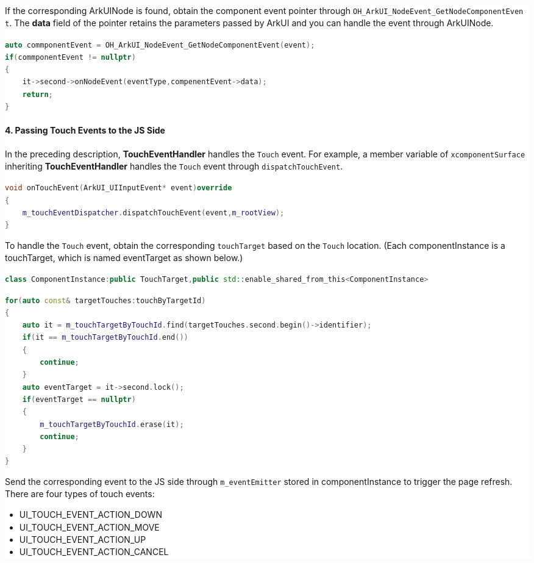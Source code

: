 ```cpp
```
If the corresponding ArkUINode is found, obtain the component event pointer through `OH_ArkUI_NodeEvent_GetNodeComponentEvent`. The **data** field of the pointer retains the parameters passed by ArkUI and you can handle the event through ArkUINode.
```cpp
auto commponentEvent = OH_ArkUI_NodeEvent_GetNodeComponentEvent(event);
if(commponentEvent != nullptr)
{
    it->second->onNodeEvent(eventType,compenentEvent->data);
    return;
}
```

#### 4. Passing Touch Events to the JS Side

In the preceding description, **TouchEventHandler** handles the `Touch` event. For example, a member variable of `xcomponentSurface` inheriting **TouchEventHandler** handles the `Touch` event through `dispatchTouchEvent`.
```cpp
void onTouchEvent(ArkUI_UIInputEvent* event)override
{
    m_touchEventDispatcher.dispatchTouchEvent(event,m_rootView);
}
```
To handle the `Touch` event, obtain the corresponding `touchTarget` based on the `Touch` location. (Each componentInstance is a touchTarget, which is named eventTarget as shown below.)
```cpp
class ComponentInstance:public TouchTarget,public std::enable_shared_from_this<ComponentInstance>
```
```cpp
for(auto const& targetTouches:touchByTargetId)
{
    auto it = m_touchTargetByTouchId.find(targetTouches.second.begin()->identifier);
    if(it == m_touchTargetByTouchId.end())
    {
        continue;
    }
    auto eventTarget = it->second.lock();
    if(eventTarget == nullptr)
    {
        m_touchTargetByTouchId.erase(it);
        continue;
    }
}
```
Send the corresponding event to the JS side through `m_eventEmitter` stored in componentInstance to trigger the page refresh.
There are four types of touch events:
- UI_TOUCH_EVENT_ACTION_DOWN
- UI_TOUCH_EVENT_ACTION_MOVE
- UI_TOUCH_EVENT_ACTION_UP
- UI_TOUCH_EVENT_ACTION_CANCEL
